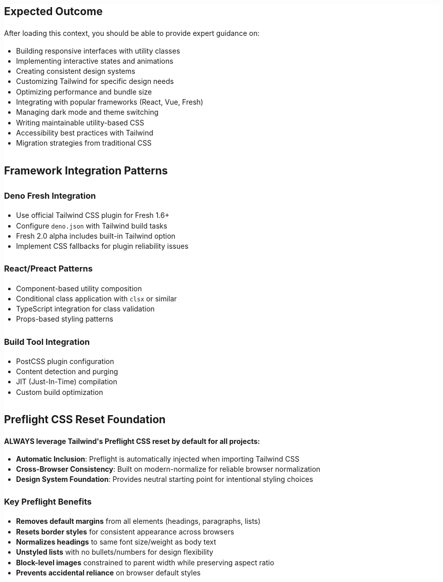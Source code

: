 ## Expected Outcome

After loading this context, you should be able to provide expert guidance on:

- Building responsive interfaces with utility classes
- Implementing interactive states and animations
- Creating consistent design systems
- Customizing Tailwind for specific design needs
- Optimizing performance and bundle size
- Integrating with popular frameworks (React, Vue, Fresh)
- Managing dark mode and theme switching
- Writing maintainable utility-based CSS
- Accessibility best practices with Tailwind
- Migration strategies from traditional CSS

## Framework Integration Patterns

### Deno Fresh Integration

- Use official Tailwind CSS plugin for Fresh 1.6+
- Configure `deno.json` with Tailwind build tasks
- Fresh 2.0 alpha includes built-in Tailwind option
- Implement CSS fallbacks for plugin reliability issues

### React/Preact Patterns

- Component-based utility composition
- Conditional class application with `clsx` or similar
- TypeScript integration for class validation
- Props-based styling patterns

### Build Tool Integration

- PostCSS plugin configuration
- Content detection and purging
- JIT (Just-In-Time) compilation
- Custom build optimization

## Preflight CSS Reset Foundation

**ALWAYS leverage Tailwind's Preflight CSS reset by default for all projects:**

- **Automatic Inclusion**: Preflight is automatically injected when importing Tailwind CSS
- **Cross-Browser Consistency**: Built on modern-normalize for reliable browser normalization
- **Design System Foundation**: Provides neutral starting point for intentional styling choices

### Key Preflight Benefits

- **Removes default margins** from all elements (headings, paragraphs, lists)
- **Resets border styles** for consistent appearance across browsers
- **Normalizes headings** to same font size/weight as body text
- **Unstyled lists** with no bullets/numbers for design flexibility
- **Block-level images** constrained to parent width while preserving aspect ratio
- **Prevents accidental reliance** on browser default styles
